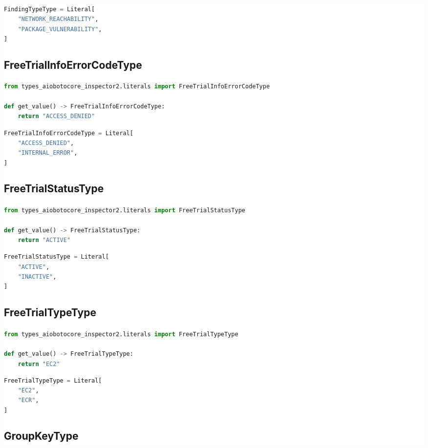 ```python title="Definition"
FindingTypeType = Literal[
    "NETWORK_REACHABILITY",
    "PACKAGE_VULNERABILITY",
]
```
## FreeTrialInfoErrorCodeType

```python title="Usage Example"
from types_aiobotocore_inspector2.literals import FreeTrialInfoErrorCodeType

def get_value() -> FreeTrialInfoErrorCodeType:
    return "ACCESS_DENIED"
```

```python title="Definition"
FreeTrialInfoErrorCodeType = Literal[
    "ACCESS_DENIED",
    "INTERNAL_ERROR",
]
```
## FreeTrialStatusType

```python title="Usage Example"
from types_aiobotocore_inspector2.literals import FreeTrialStatusType

def get_value() -> FreeTrialStatusType:
    return "ACTIVE"
```

```python title="Definition"
FreeTrialStatusType = Literal[
    "ACTIVE",
    "INACTIVE",
]
```
## FreeTrialTypeType

```python title="Usage Example"
from types_aiobotocore_inspector2.literals import FreeTrialTypeType

def get_value() -> FreeTrialTypeType:
    return "EC2"
```

```python title="Definition"
FreeTrialTypeType = Literal[
    "EC2",
    "ECR",
]
```
## GroupKeyType
